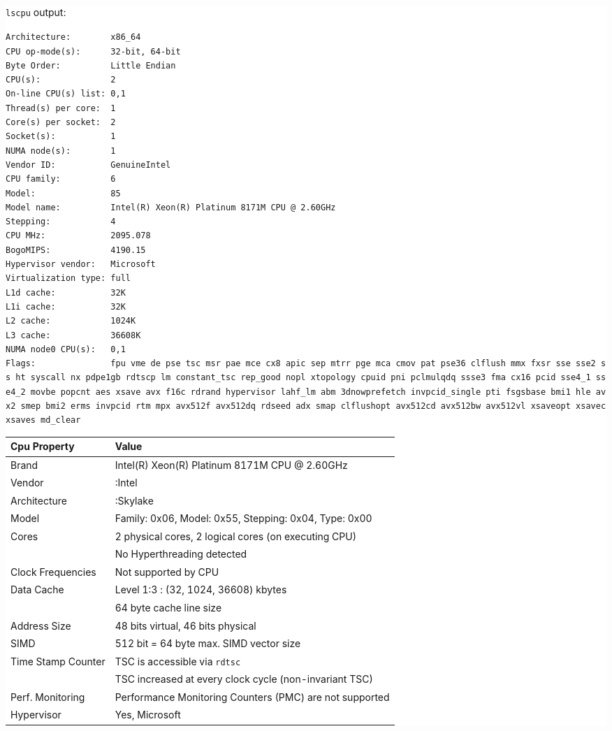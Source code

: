 `lscpu` output:

    Architecture:        x86_64
    CPU op-mode(s):      32-bit, 64-bit
    Byte Order:          Little Endian
    CPU(s):              2
    On-line CPU(s) list: 0,1
    Thread(s) per core:  1
    Core(s) per socket:  2
    Socket(s):           1
    NUMA node(s):        1
    Vendor ID:           GenuineIntel
    CPU family:          6
    Model:               85
    Model name:          Intel(R) Xeon(R) Platinum 8171M CPU @ 2.60GHz
    Stepping:            4
    CPU MHz:             2095.078
    BogoMIPS:            4190.15
    Hypervisor vendor:   Microsoft
    Virtualization type: full
    L1d cache:           32K
    L1i cache:           32K
    L2 cache:            1024K
    L3 cache:            36608K
    NUMA node0 CPU(s):   0,1
    Flags:               fpu vme de pse tsc msr pae mce cx8 apic sep mtrr pge mca cmov pat pse36 clflush mmx fxsr sse sse2 ss ht syscall nx pdpe1gb rdtscp lm constant_tsc rep_good nopl xtopology cpuid pni pclmulqdq ssse3 fma cx16 pcid sse4_1 sse4_2 movbe popcnt aes xsave avx f16c rdrand hypervisor lahf_lm abm 3dnowprefetch invpcid_single pti fsgsbase bmi1 hle avx2 smep bmi2 erms invpcid rtm mpx avx512f avx512dq rdseed adx smap clflushopt avx512cd avx512bw avx512vl xsaveopt xsavec xsaves md_clear
    

| Cpu Property       | Value                                                   |
|:------------------ |:------------------------------------------------------- |
| Brand              | Intel(R) Xeon(R) Platinum 8171M CPU @ 2.60GHz           |
| Vendor             | :Intel                                                  |
| Architecture       | :Skylake                                                |
| Model              | Family: 0x06, Model: 0x55, Stepping: 0x04, Type: 0x00   |
| Cores              | 2 physical cores, 2 logical cores (on executing CPU)    |
|                    | No Hyperthreading detected                              |
| Clock Frequencies  | Not supported by CPU                                    |
| Data Cache         | Level 1:3 : (32, 1024, 36608) kbytes                    |
|                    | 64 byte cache line size                                 |
| Address Size       | 48 bits virtual, 46 bits physical                       |
| SIMD               | 512 bit = 64 byte max. SIMD vector size                 |
| Time Stamp Counter | TSC is accessible via `rdtsc`                           |
|                    | TSC increased at every clock cycle (non-invariant TSC)  |
| Perf. Monitoring   | Performance Monitoring Counters (PMC) are not supported |
| Hypervisor         | Yes, Microsoft                                          |

